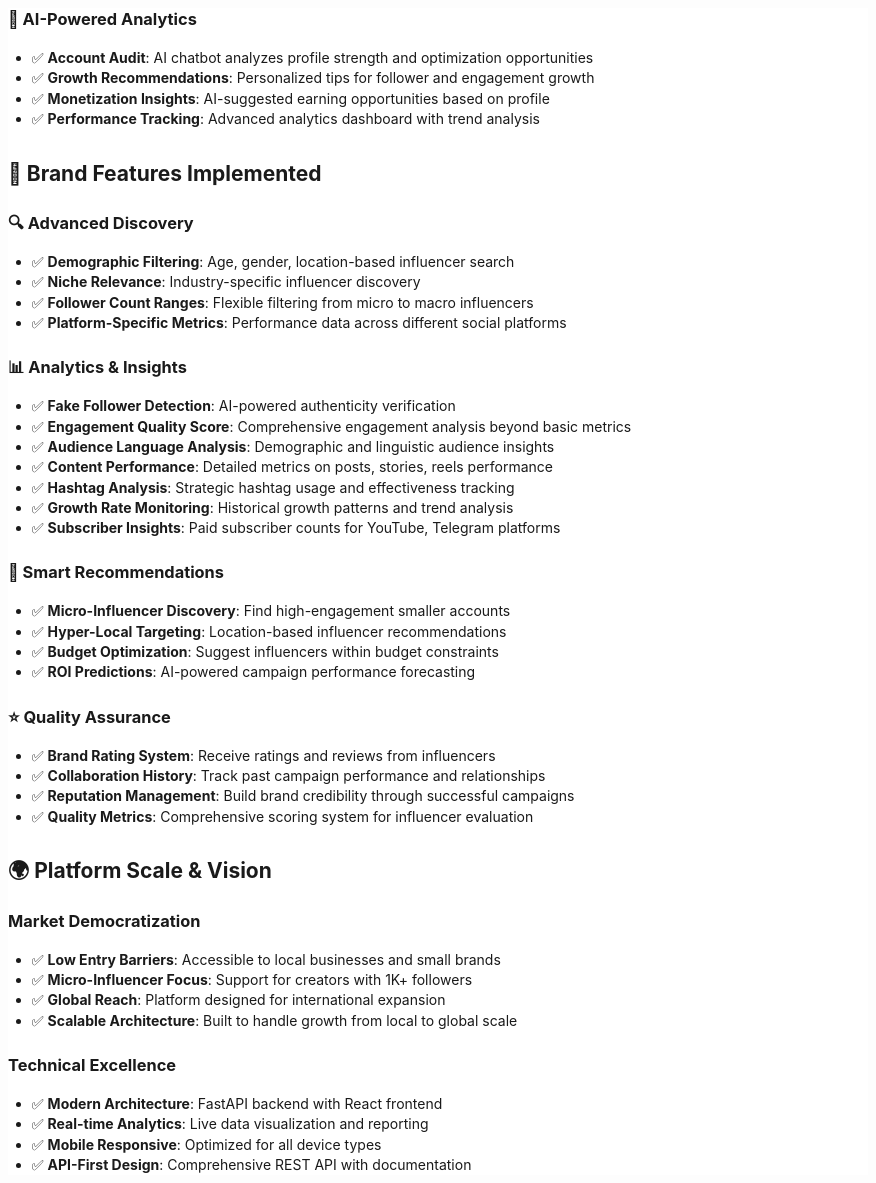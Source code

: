 ### 🧠 AI-Powered Analytics
- ✅ **Account Audit**: AI chatbot analyzes profile strength and optimization opportunities
- ✅ **Growth Recommendations**: Personalized tips for follower and engagement growth
- ✅ **Monetization Insights**: AI-suggested earning opportunities based on profile
- ✅ **Performance Tracking**: Advanced analytics dashboard with trend analysis

## 🏢 Brand Features Implemented

### 🔍 Advanced Discovery
- ✅ **Demographic Filtering**: Age, gender, location-based influencer search
- ✅ **Niche Relevance**: Industry-specific influencer discovery
- ✅ **Follower Count Ranges**: Flexible filtering from micro to macro influencers
- ✅ **Platform-Specific Metrics**: Performance data across different social platforms

### 📊 Analytics & Insights
- ✅ **Fake Follower Detection**: AI-powered authenticity verification
- ✅ **Engagement Quality Score**: Comprehensive engagement analysis beyond basic metrics
- ✅ **Audience Language Analysis**: Demographic and linguistic audience insights
- ✅ **Content Performance**: Detailed metrics on posts, stories, reels performance
- ✅ **Hashtag Analysis**: Strategic hashtag usage and effectiveness tracking
- ✅ **Growth Rate Monitoring**: Historical growth patterns and trend analysis
- ✅ **Subscriber Insights**: Paid subscriber counts for YouTube, Telegram platforms

### 🤖 Smart Recommendations
- ✅ **Micro-Influencer Discovery**: Find high-engagement smaller accounts
- ✅ **Hyper-Local Targeting**: Location-based influencer recommendations
- ✅ **Budget Optimization**: Suggest influencers within budget constraints
- ✅ **ROI Predictions**: AI-powered campaign performance forecasting

### ⭐ Quality Assurance
- ✅ **Brand Rating System**: Receive ratings and reviews from influencers
- ✅ **Collaboration History**: Track past campaign performance and relationships
- ✅ **Reputation Management**: Build brand credibility through successful campaigns
- ✅ **Quality Metrics**: Comprehensive scoring system for influencer evaluation

## 🌍 Platform Scale & Vision

### Market Democratization
- ✅ **Low Entry Barriers**: Accessible to local businesses and small brands
- ✅ **Micro-Influencer Focus**: Support for creators with 1K+ followers
- ✅ **Global Reach**: Platform designed for international expansion
- ✅ **Scalable Architecture**: Built to handle growth from local to global scale

### Technical Excellence
- ✅ **Modern Architecture**: FastAPI backend with React frontend
- ✅ **Real-time Analytics**: Live data visualization and reporting
- ✅ **Mobile Responsive**: Optimized for all device types
- ✅ **API-First Design**: Comprehensive REST API with documentation

